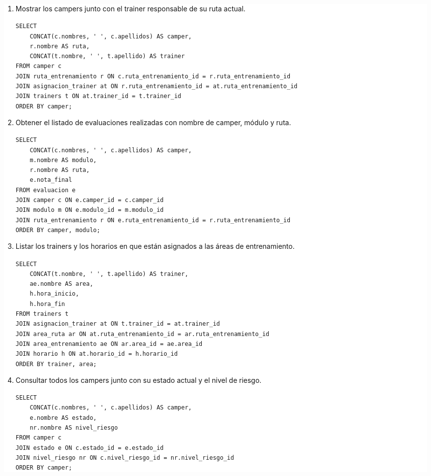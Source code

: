    

1. Mostrar los campers junto con el trainer responsable de su ruta actual.

   ```mysql
   SELECT 
       CONCAT(c.nombres, ' ', c.apellidos) AS camper,
       r.nombre AS ruta,
       CONCAT(t.nombre, ' ', t.apellido) AS trainer
   FROM camper c
   JOIN ruta_entrenamiento r ON c.ruta_entrenamiento_id = r.ruta_entrenamiento_id
   JOIN asignacion_trainer at ON r.ruta_entrenamiento_id = at.ruta_entrenamiento_id
   JOIN trainers t ON at.trainer_id = t.trainer_id
   ORDER BY camper;
   ```

   

1. Obtener el listado de evaluaciones realizadas con nombre de camper, módulo y ruta.

   ```mysql
   SELECT 
       CONCAT(c.nombres, ' ', c.apellidos) AS camper,
       m.nombre AS modulo,
       r.nombre AS ruta,
       e.nota_final
   FROM evaluacion e
   JOIN camper c ON e.camper_id = c.camper_id
   JOIN modulo m ON e.modulo_id = m.modulo_id
   JOIN ruta_entrenamiento r ON e.ruta_entrenamiento_id = r.ruta_entrenamiento_id
   ORDER BY camper, modulo;
   ```

   

1. Listar los trainers y los horarios en que están asignados a las áreas de entrenamiento.

   ```mysql
   SELECT 
       CONCAT(t.nombre, ' ', t.apellido) AS trainer,
       ae.nombre AS area,
       h.hora_inicio,
       h.hora_fin
   FROM trainers t
   JOIN asignacion_trainer at ON t.trainer_id = at.trainer_id
   JOIN area_ruta ar ON at.ruta_entrenamiento_id = ar.ruta_entrenamiento_id
   JOIN area_entrenamiento ae ON ar.area_id = ae.area_id
   JOIN horario h ON at.horario_id = h.horario_id
   ORDER BY trainer, area;
   ```

   

1. Consultar todos los campers junto con su estado actual y el nivel de riesgo.

   ```mysql
   SELECT 
       CONCAT(c.nombres, ' ', c.apellidos) AS camper,
       e.nombre AS estado,
       nr.nombre AS nivel_riesgo
   FROM camper c
   JOIN estado e ON c.estado_id = e.estado_id
   JOIN nivel_riesgo nr ON c.nivel_riesgo_id = nr.nivel_riesgo_id
   ORDER BY camper;
   ```
